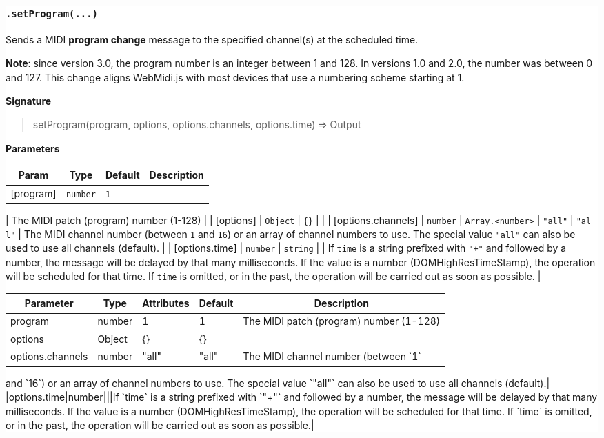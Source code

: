 ### `.setProgram(...)`

Sends a MIDI **program change** message to the specified channel(s) at the scheduled time.

**Note**: since version 3.0, the program number is an integer between 1 and 128. In versions
1.0 and 2.0, the number was between 0 and 127. This change aligns WebMidi.js with most devices
that use a numbering scheme starting at 1.

**Signature**

> setProgram(program, options, options.channels, options.time) ⇒ Output

**Parameters**


| Param | Type | Default | Description |
| --- | --- | --- | --- |
| [program] | <code>number</code> | <code>1</code>
 | 
The MIDI patch (program) number (1-128) |
| [options] | <code>Object</code> | <code>{}</code>
 | 
 |
| [options.channels] | <code>number</code> \| <code>Array.&lt;number&gt;</code> \| <code>&quot;all&quot;</code> | <code>&quot;all&quot;</code>
 | 
The MIDI channel number (between `1`
and `16`) or an array of channel numbers to use. The special value `"all"` can also be used to
use all channels (default). |
| [options.time] | <code>number</code> \| <code>string</code> | 
 | 
If `time` is a string prefixed with `"+"` and followed by
a number, the message will be delayed by that many milliseconds. If the value is a number
(DOMHighResTimeStamp), the operation will be scheduled for that time. If `time` is omitted, or
in the past, the operation will be carried out as soon as possible. |




| Parameter    | Type         | Attributes   | Default      | Description  |
| ------------ | ------------ | ------------ | ------------ | ------------ |
|program|number|1|1|The MIDI patch (program) number (1-128)|
|options|Object|{}|{}||
|options.channels|number|&quot;all&quot;|&quot;all&quot;|The MIDI channel number (between &#x60;1&#x60;
and &#x60;16&#x60;) or an array of channel numbers to use. The special value &#x60;&quot;all&quot;&#x60; can also be used to
use all channels (default).|
|options.time|number|||If &#x60;time&#x60; is a string prefixed with &#x60;&quot;+&quot;&#x60; and followed by
a number, the message will be delayed by that many milliseconds. If the value is a number
(DOMHighResTimeStamp), the operation will be scheduled for that time. If &#x60;time&#x60; is omitted, or
in the past, the operation will be carried out as soon as possible.|
